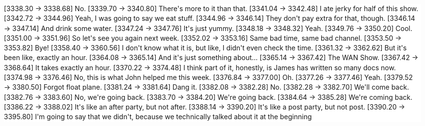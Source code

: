 [3338.30 → 3338.68] No.
[3339.70 → 3340.80] There's more to it than that.
[3341.04 → 3342.48] I ate jerky for half of this show.
[3342.72 → 3344.96] Yeah, I was going to say we eat stuff.
[3344.96 → 3346.14] They don't pay extra for that, though.
[3346.14 → 3347.14] And drink some water.
[3347.24 → 3347.76] It's just yummy.
[3348.18 → 3348.32] Yeah.
[3349.76 → 3350.20] Cool.
[3351.00 → 3351.96] So let's see you again next week.
[3352.02 → 3353.16] Same bad time, same bad channel.
[3353.50 → 3353.82] Bye!
[3358.40 → 3360.56] I don't know what it is, but like, I didn't even check the time.
[3361.32 → 3362.62] But it's been like, exactly an hour.
[3364.08 → 3365.14] And it's just something about...
[3365.14 → 3367.42] The WAN Show.
[3367.42 → 3368.64] It takes exactly an hour.
[3370.22 → 3374.48] I think part of it, honestly, is James has written so many docs now.
[3374.98 → 3376.46] No, this is what John helped me this week.
[3376.84 → 3377.00] Oh.
[3377.26 → 3377.46] Yeah.
[3379.52 → 3380.50] Forgot float plane.
[3381.24 → 3381.64] Dang it.
[3382.08 → 3382.28] No.
[3382.28 → 3382.70] We'll come back.
[3382.76 → 3383.60] No, we're going back.
[3383.70 → 3384.20] We're going back.
[3384.64 → 3385.28] We're coming back.
[3386.22 → 3388.02] It's like an after party, but not after.
[3388.14 → 3390.20] It's like a post party, but not post.
[3390.20 → 3395.80] I'm going to say that we didn't, because we technically talked about it at the beginning
